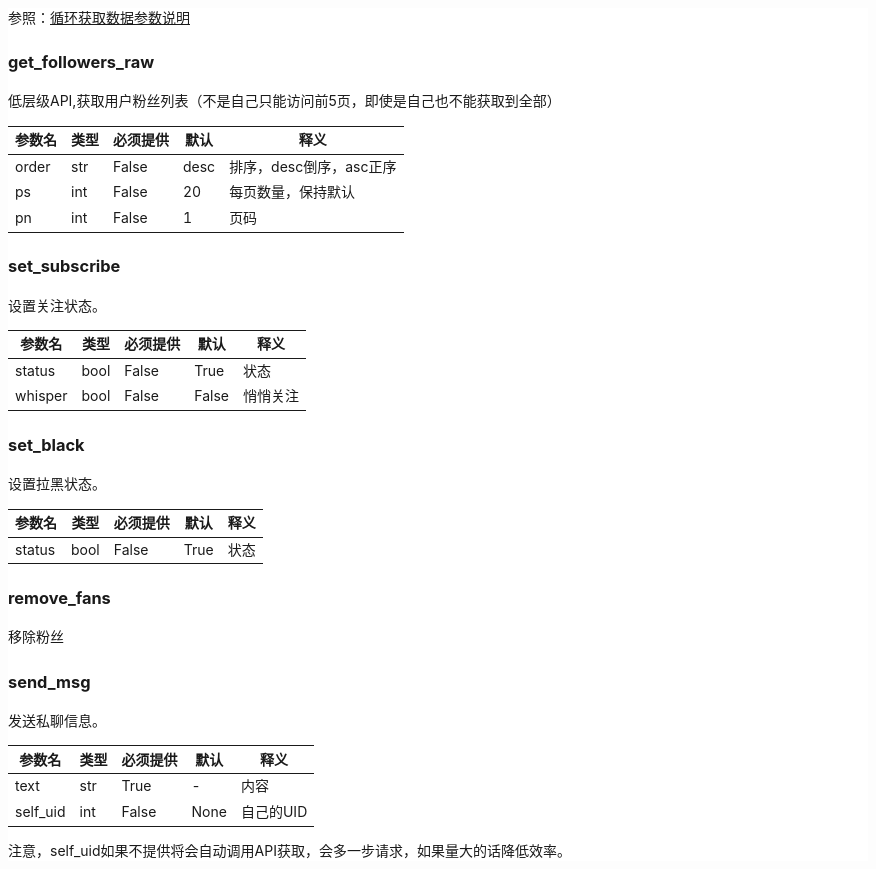 参照：[循环获取数据参数说明][循环获取数据参数说明]

### get_followers_raw

低层级API,获取用户粉丝列表（不是自己只能访问前5页，即使是自己也不能获取到全部）

| 参数名 | 类型 | 必须提供 | 默认 | 释义                    |
| ------ | ---- | -------- | ---- | ----------------------- |
| order  | str  | False    | desc | 排序，desc倒序，asc正序 |
| ps     | int  | False    | 20   | 每页数量，保持默认      |
| pn     | int  | False    | 1    | 页码                    |

### set_subscribe

设置关注状态。

| 参数名  | 类型 | 必须提供 | 默认  | 释义     |
| ------- | ---- | -------- | ----- | -------- |
| status  | bool | False    | True  | 状态     |
| whisper | bool | False    | False | 悄悄关注 |

### set_black

设置拉黑状态。

| 参数名 | 类型 | 必须提供 | 默认 | 释义 |
| ------ | ---- | -------- | ---- | ---- |
| status | bool | False    | True | 状态 |

### remove_fans

移除粉丝

### send_msg

发送私聊信息。

| 参数名   | 类型 | 必须提供 | 默认 | 释义      |
| -------- | ---- | -------- | ---- | --------- |
| text     | str  | True     | -    | 内容      |
| self_uid | int  | False    | None | 自己的UID |

注意，self_uid如果不提供将会自动调用API获取，会多一步请求，如果量大的话降低效率。 





[循环获取数据参数说明]: /docs/bilibili_api/通用解释#循环获取数据参数说明